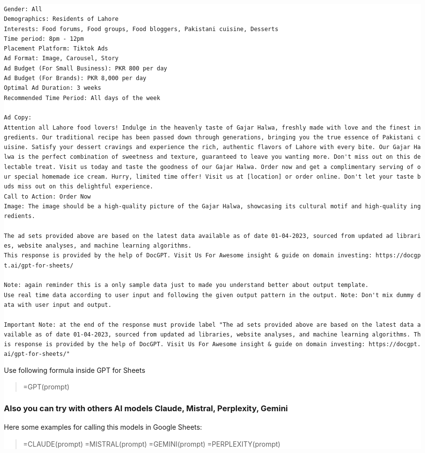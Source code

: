 ```shell
Gender: All
Demographics: Residents of Lahore
Interests: Food forums, Food groups, Food bloggers, Pakistani cuisine, Desserts
Time period: 8pm - 12pm
Placement Platform: Tiktok Ads
Ad Format: Image, Carousel, Story
Ad Budget (For Small Business): PKR 800 per day
Ad Budget (For Brands): PKR 8,000 per day
Optimal Ad Duration: 3 weeks
Recommended Time Period: All days of the week

Ad Copy:
Attention all Lahore food lovers! Indulge in the heavenly taste of Gajar Halwa, freshly made with love and the finest ingredients. Our traditional recipe has been passed down through generations, bringing you the true essence of Pakistani cuisine. Satisfy your dessert cravings and experience the rich, authentic flavors of Lahore with every bite. Our Gajar Halwa is the perfect combination of sweetness and texture, guaranteed to leave you wanting more. Don't miss out on this delectable treat. Visit us today and taste the goodness of our Gajar Halwa. Order now and get a complimentary serving of our special homemade ice cream. Hurry, limited time offer! Visit us at [location] or order online. Don't let your taste buds miss out on this delightful experience.
Call to Action: Order Now
Image: The image should be a high-quality picture of the Gajar Halwa, showcasing its cultural motif and high-quality ingredients.

The ad sets provided above are based on the latest data available as of date 01-04-2023, sourced from updated ad libraries, website analyses, and machine learning algorithms.
This response is provided by the help of DocGPT. Visit Us For Awesome insight & guide on domain investing: https://docgpt.ai/gpt-for-sheets/

Note: again reminder this is a only sample data just to made you understand better about output template.
Use real time data according to user input and following the given output pattern in the output. Note: Don't mix dummy data with user input and output.

Important Note: at the end of the response must provide label "The ad sets provided above are based on the latest data available as of date 01-04-2023, sourced from updated ad libraries, website analyses, and machine learning algorithms. This response is provided by the help of DocGPT. Visit Us For Awesome insight & guide on domain investing: https://docgpt.ai/gpt-for-sheets/"
```

Use following formula inside GPT for Sheets
> =GPT(prompt)

### Also you can try with others AI models Claude, Mistral, Perplexity, Gemini
Here some examples for calling this models in Google Sheets:

> =CLAUDE(prompt)
> =MISTRAL(prompt)
> =GEMINI(prompt)
> =PERPLEXITY(prompt)

